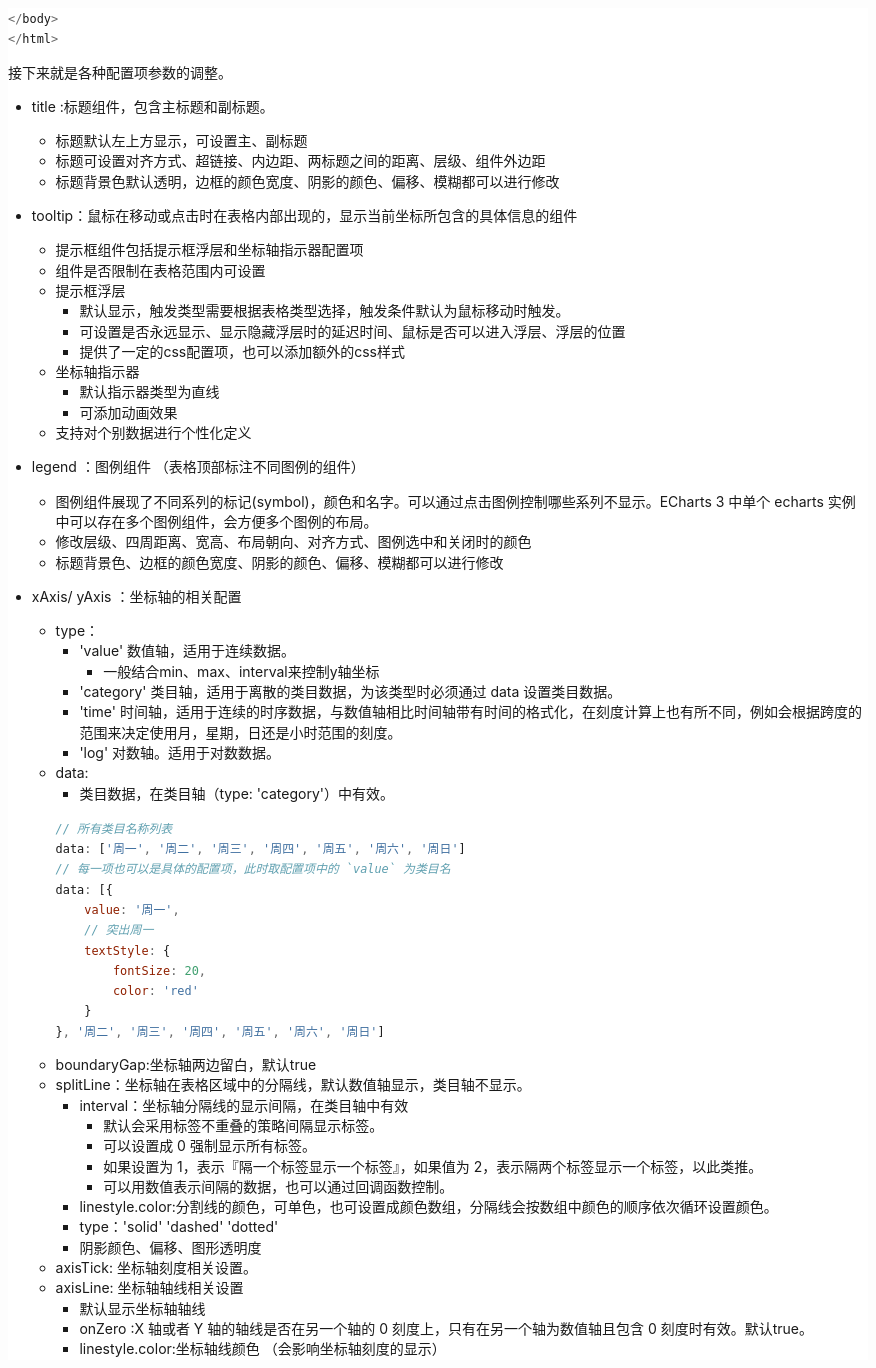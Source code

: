 ```javascript
</body>
</html>
```
接下来就是各种配置项参数的调整。

+ title :标题组件，包含主标题和副标题。
    - 标题默认左上方显示，可设置主、副标题
    - 标题可设置对齐方式、超链接、内边距、两标题之间的距离、层级、组件外边距
    - 标题背景色默认透明，边框的颜色宽度、阴影的颜色、偏移、模糊都可以进行修改

+ tooltip：鼠标在移动或点击时在表格内部出现的，显示当前坐标所包含的具体信息的组件
    - 提示框组件包括提示框浮层和坐标轴指示器配置项
    - 组件是否限制在表格范围内可设置
    - 提示框浮层
        + 默认显示，触发类型需要根据表格类型选择，触发条件默认为鼠标移动时触发。
        + 可设置是否永远显示、显示隐藏浮层时的延迟时间、鼠标是否可以进入浮层、浮层的位置
        + 提供了一定的css配置项，也可以添加额外的css样式
    - 坐标轴指示器
        + 默认指示器类型为直线
        + 可添加动画效果
    - 支持对个别数据进行个性化定义

+ legend ：图例组件 （表格顶部标注不同图例的组件）
    - 图例组件展现了不同系列的标记(symbol)，颜色和名字。可以通过点击图例控制哪些系列不显示。ECharts 3 中单个 echarts 实例中可以存在多个图例组件，会方便多个图例的布局。
    - 修改层级、四周距离、宽高、布局朝向、对齐方式、图例选中和关闭时的颜色
    - 标题背景色、边框的颜色宽度、阴影的颜色、偏移、模糊都可以进行修改

+ xAxis/ yAxis ：坐标轴的相关配置
    - type：
        + 'value' 数值轴，适用于连续数据。
            - 一般结合min、max、interval来控制y轴坐标
        + 'category' 类目轴，适用于离散的类目数据，为该类型时必须通过 data 设置类目数据。
        + 'time' 时间轴，适用于连续的时序数据，与数值轴相比时间轴带有时间的格式化，在刻度计算上也有所不同，例如会根据跨度的范围来决定使用月，星期，日还是小时范围的刻度。
        + 'log' 对数轴。适用于对数数据。
    -  data:
        + 类目数据，在类目轴（type: 'category'）中有效。
        ```javascript
        // 所有类目名称列表
        data: ['周一', '周二', '周三', '周四', '周五', '周六', '周日']
        // 每一项也可以是具体的配置项，此时取配置项中的 `value` 为类目名
        data: [{
            value: '周一',
            // 突出周一
            textStyle: {
                fontSize: 20,
                color: 'red'
            }
        }, '周二', '周三', '周四', '周五', '周六', '周日']
        ```
    - boundaryGap:坐标轴两边留白，默认true
    - splitLine：坐标轴在表格区域中的分隔线，默认数值轴显示，类目轴不显示。
        + interval：坐标轴分隔线的显示间隔，在类目轴中有效
            - 默认会采用标签不重叠的策略间隔显示标签。
            - 可以设置成 0 强制显示所有标签。
            - 如果设置为 1，表示『隔一个标签显示一个标签』，如果值为 2，表示隔两个标签显示一个标签，以此类推。
            - 可以用数值表示间隔的数据，也可以通过回调函数控制。
        + linestyle.color:分割线的颜色，可单色，也可设置成颜色数组，分隔线会按数组中颜色的顺序依次循环设置颜色。
        + type：'solid' 'dashed' 'dotted'
        + 阴影颜色、偏移、图形透明度
    - axisTick: 坐标轴刻度相关设置。
    - axisLine: 坐标轴轴线相关设置
        + 默认显示坐标轴轴线
        + onZero :X 轴或者 Y 轴的轴线是否在另一个轴的 0 刻度上，只有在另一个轴为数值轴且包含 0 刻度时有效。默认true。
        + linestyle.color:坐标轴线颜色 （会影响坐标轴刻度的显示）